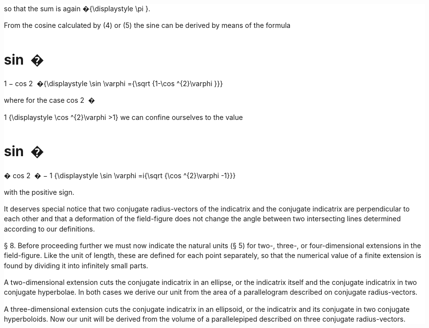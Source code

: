 so that the sum is again 
�{\displaystyle \pi }.

From the cosine calculated by (4) or (5) the sine can be derived by means of the formula

sin
⁡
�
=
1
−
cos
2
⁡
�{\displaystyle \sin \varphi ={\sqrt {1-\cos ^{2}\varphi }}}

where for the case 
cos
2
⁡
�
>
1
{\displaystyle \cos ^{2}\varphi >1} we can confine ourselves to the value

sin
⁡
�
=
�
cos
2
⁡
�
−
1
{\displaystyle \sin \varphi =i{\sqrt {\cos ^{2}\varphi -1}}}

with the positive sign.

It deserves special notice that two conjugate radius-vectors of the indicatrix and the conjugate indicatrix are perpendicular to each other and that a deformation of the field-figure does not change the angle between two intersecting lines determined according to our definitions.


§ 8. Before proceeding further we must now indicate the natural units (§ 5) for two-, three-, or four-dimensional extensions in the field-figure. Like the unit of length, these are defined for each point separately, so that the numerical value of a finite extension is found by dividing it into infinitely small parts.

A two-dimensional extension cuts the conjugate indicatrix in an ellipse, or the indicatrix itself and the conjugate indicatrix in two ​conjugate hyperbolae. In both cases we derive our unit from the area of a parallelogram described on conjugate radius-vectors.

A three-dimensional extension cuts the conjugate indicatrix in an ellipsoid, or the indicatrix and its conjugate in two conjugate hyperboloids. Now our unit will be derived from the volume of a parallelepiped described on three conjugate radius-vectors.
